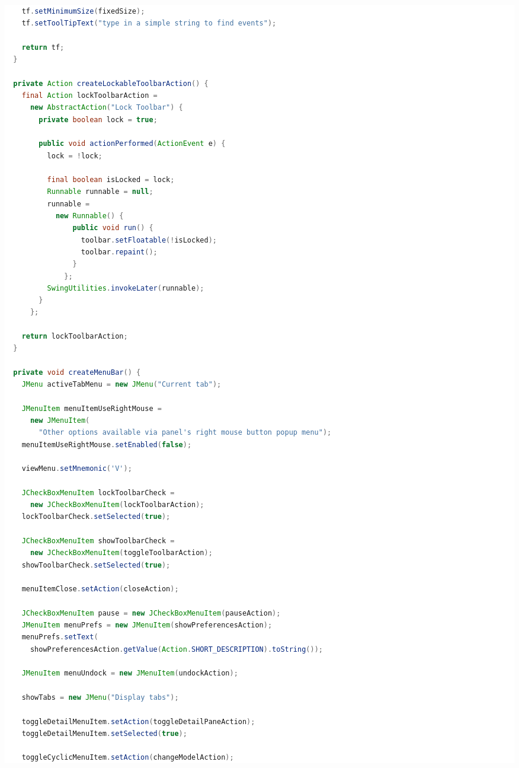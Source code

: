 ```java
    tf.setMinimumSize(fixedSize);
    tf.setToolTipText("type in a simple string to find events");

    return tf;
  }

  private Action createLockableToolbarAction() {
    final Action lockToolbarAction =
      new AbstractAction("Lock Toolbar") {
        private boolean lock = true;

        public void actionPerformed(ActionEvent e) {
          lock = !lock;

          final boolean isLocked = lock;
          Runnable runnable = null;
          runnable =
            new Runnable() {
                public void run() {
                  toolbar.setFloatable(!isLocked);
                  toolbar.repaint();
                }
              };
          SwingUtilities.invokeLater(runnable);
        }
      };

    return lockToolbarAction;
  }

  private void createMenuBar() {
    JMenu activeTabMenu = new JMenu("Current tab");

    JMenuItem menuItemUseRightMouse =
      new JMenuItem(
        "Other options available via panel's right mouse button popup menu");
    menuItemUseRightMouse.setEnabled(false);

    viewMenu.setMnemonic('V');

    JCheckBoxMenuItem lockToolbarCheck =
      new JCheckBoxMenuItem(lockToolbarAction);
    lockToolbarCheck.setSelected(true);

    JCheckBoxMenuItem showToolbarCheck =
      new JCheckBoxMenuItem(toggleToolbarAction);
    showToolbarCheck.setSelected(true);

    menuItemClose.setAction(closeAction);

    JCheckBoxMenuItem pause = new JCheckBoxMenuItem(pauseAction);
    JMenuItem menuPrefs = new JMenuItem(showPreferencesAction);
    menuPrefs.setText(
      showPreferencesAction.getValue(Action.SHORT_DESCRIPTION).toString());

    JMenuItem menuUndock = new JMenuItem(undockAction);

    showTabs = new JMenu("Display tabs");

    toggleDetailMenuItem.setAction(toggleDetailPaneAction);
    toggleDetailMenuItem.setSelected(true);

    toggleCyclicMenuItem.setAction(changeModelAction);
```